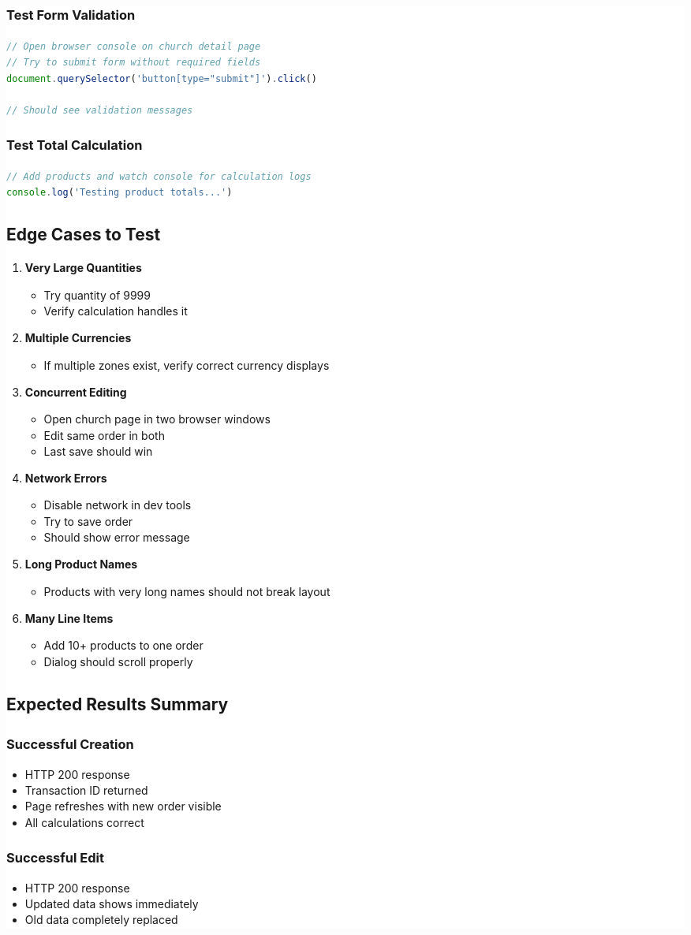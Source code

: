 ### Test Form Validation
```javascript
// Open browser console on church detail page
// Try to submit form without required fields
document.querySelector('button[type="submit"]').click()

// Should see validation messages
```

### Test Total Calculation
```javascript
// Add products and watch console for calculation logs
console.log('Testing product totals...')
```

## Edge Cases to Test

1. **Very Large Quantities**
   - Try quantity of 9999
   - Verify calculation handles it

2. **Multiple Currencies**
   - If multiple zones exist, verify correct currency displays

3. **Concurrent Editing**
   - Open church page in two browser windows
   - Edit same order in both
   - Last save should win

4. **Network Errors**
   - Disable network in dev tools
   - Try to save order
   - Should show error message

5. **Long Product Names**
   - Products with very long names should not break layout

6. **Many Line Items**
   - Add 10+ products to one order
   - Dialog should scroll properly

## Expected Results Summary

### Successful Creation
- HTTP 200 response
- Transaction ID returned
- Page refreshes with new order visible
- All calculations correct

### Successful Edit
- HTTP 200 response
- Updated data shows immediately
- Old data completely replaced
